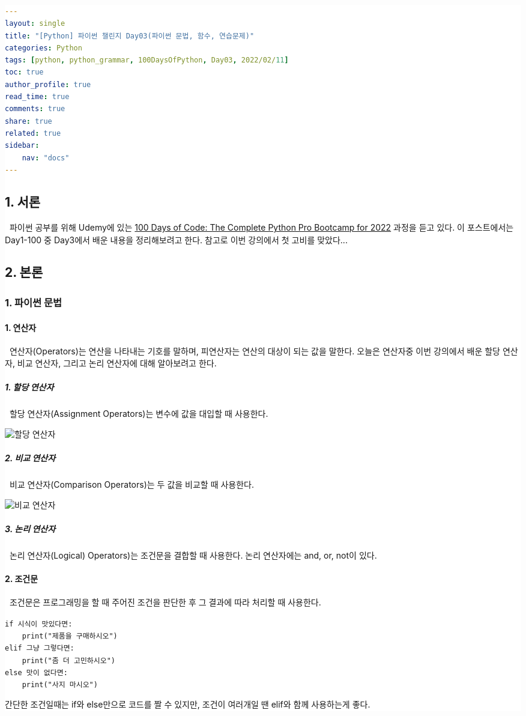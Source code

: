 ```yaml
---
layout: single
title: "[Python] 파이썬 챌린지 Day03(파이썬 문법, 함수, 연습문제)"
categories: Python
tags: [python, python_grammar, 100DaysOfPython, Day03, 2022/02/11]
toc: true
author_profile: true
read_time: true
comments: true
share: true
related: true
sidebar: 
    nav: "docs"
---
```


## 1. 서론

&nbsp;&nbsp;파이썬 공부를 위해 Udemy에 있는 [100 Days of Code: The Complete Python Pro Bootcamp for 2022](https://www.udemy.com/course/100-days-of-code/) 과정을 듣고 있다. 이 포스트에서는 Day1-100 중 Day3에서 배운 내용을 정리해보려고 한다. 참고로 이번 강의에서 첫 고비를 맞았다...

## 2. 본론

### 1. 파이썬 문법

#### 1. 연산자

&nbsp;&nbsp;연산자(Operators)는 연산을 나타내는 기호를 말하며, 피연산자는 연산의 대상이 되는 값을 말한다. 오늘은 연산자중 이번 강의에서 배운 할당 연산자, 비교 연산자, 그리고 논리 연산자에 대해 알아보려고 한다.

##### 1. 할당 연산자

&nbsp;&nbsp;할당 연산자(Assignment Operators)는 변수에 값을 대입할 때 사용한다. 

![할당 연산자](https://i0.wp.com/makemeanalyst.com/wp-content/uploads/2017/06/Assignment-Operator.png?resize=590%2C426)

##### 2. 비교 연산자

&nbsp;&nbsp;비교 연산자(Comparison Operators)는 두 값을 비교할 때 사용한다.

![비교 연산자](https://i1.wp.com/makemeanalyst.com/wp-content/uploads/2017/06/Relational-Operators-in-Python.png?resize=508%2C305)

##### 3. 논리 연산자

&nbsp;&nbsp;논리 연산자(Logical) Operators)는 조건문을 결합할 때 사용한다. 논리 연산자에는 and, or, not이 있다.

#### 2. 조건문

&nbsp;&nbsp;조건문은 프로그래밍을 할 때 주어진 조건을 판단한 후 그 결과에 따라 처리할 때 사용한다. 

```
if 시식이 맛있다면:
    print("제품을 구매하시오")
elif 그냥 그렇다면:
    print("좀 더 고민하시오")
else 맛이 없다면:
    print("사지 마시오")
```
간단한 조건일때는 if와 else만으로 코드를 짤 수 있지만, 조건이 여러개일 땐 elif와 함께 사용하는게 좋다.
